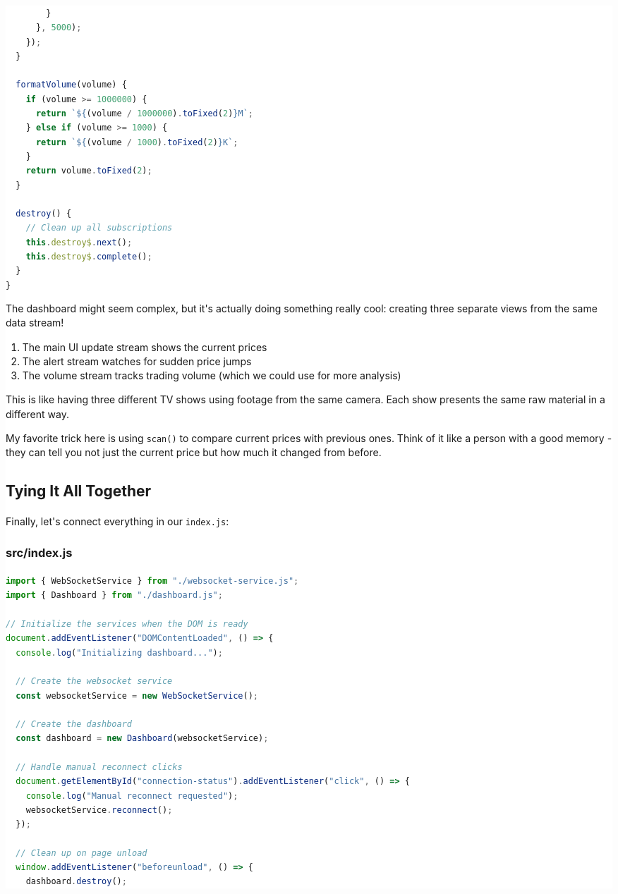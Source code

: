 ```js
        }
      }, 5000);
    });
  }

  formatVolume(volume) {
    if (volume >= 1000000) {
      return `${(volume / 1000000).toFixed(2)}M`;
    } else if (volume >= 1000) {
      return `${(volume / 1000).toFixed(2)}K`;
    }
    return volume.toFixed(2);
  }

  destroy() {
    // Clean up all subscriptions
    this.destroy$.next();
    this.destroy$.complete();
  }
}
```

The dashboard might seem complex, but it's actually doing something really cool: creating three separate views from the same data stream!

1. The main UI update stream shows the current prices
2. The alert stream watches for sudden price jumps
3. The volume stream tracks trading volume (which we could use for more analysis)

This is like having three different TV shows using footage from the same camera. Each show presents the same raw material in a different way.

My favorite trick here is using `scan()` to compare current prices with previous ones. Think of it like a person with a good memory - they can tell you not just the current price but how much it changed from before.

## Tying It All Together

Finally, let's connect everything in our `index.js`:

### src/index.js

```js
import { WebSocketService } from "./websocket-service.js";
import { Dashboard } from "./dashboard.js";

// Initialize the services when the DOM is ready
document.addEventListener("DOMContentLoaded", () => {
  console.log("Initializing dashboard...");

  // Create the websocket service
  const websocketService = new WebSocketService();

  // Create the dashboard
  const dashboard = new Dashboard(websocketService);

  // Handle manual reconnect clicks
  document.getElementById("connection-status").addEventListener("click", () => {
    console.log("Manual reconnect requested");
    websocketService.reconnect();
  });

  // Clean up on page unload
  window.addEventListener("beforeunload", () => {
    dashboard.destroy();
```